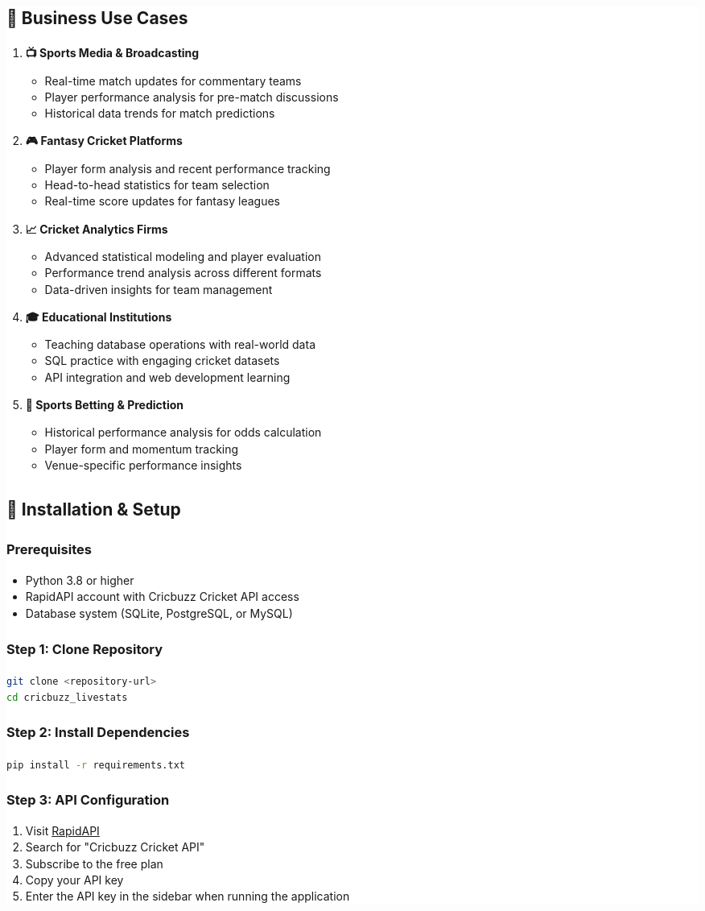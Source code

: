 ## 💼 Business Use Cases

1. **📺 Sports Media & Broadcasting**
   - Real-time match updates for commentary teams
   - Player performance analysis for pre-match discussions
   - Historical data trends for match predictions

2. **🎮 Fantasy Cricket Platforms**
   - Player form analysis and recent performance tracking
   - Head-to-head statistics for team selection
   - Real-time score updates for fantasy leagues

3. **📈 Cricket Analytics Firms**
   - Advanced statistical modeling and player evaluation
   - Performance trend analysis across different formats
   - Data-driven insights for team management

4. **🎓 Educational Institutions**
   - Teaching database operations with real-world data
   - SQL practice with engaging cricket datasets
   - API integration and web development learning

5. **🎲 Sports Betting & Prediction**
   - Historical performance analysis for odds calculation
   - Player form and momentum tracking
   - Venue-specific performance insights

## 🚀 Installation & Setup

### Prerequisites
- Python 3.8 or higher
- RapidAPI account with Cricbuzz Cricket API access
- Database system (SQLite, PostgreSQL, or MySQL)

### Step 1: Clone Repository
```bash
git clone <repository-url>
cd cricbuzz_livestats
```

### Step 2: Install Dependencies
```bash
pip install -r requirements.txt
```

### Step 3: API Configuration
1. Visit [RapidAPI](https://rapidapi.com/)
2. Search for "Cricbuzz Cricket API"
3. Subscribe to the free plan
4. Copy your API key
5. Enter the API key in the sidebar when running the application
